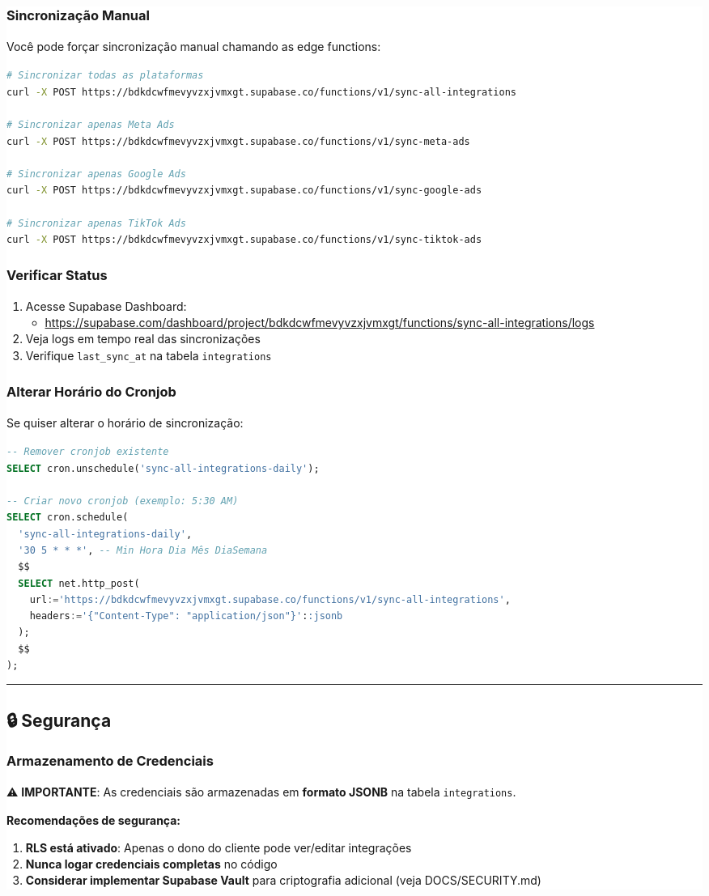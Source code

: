 ### Sincronização Manual
Você pode forçar sincronização manual chamando as edge functions:

```bash
# Sincronizar todas as plataformas
curl -X POST https://bdkdcwfmevyvzxjvmxgt.supabase.co/functions/v1/sync-all-integrations

# Sincronizar apenas Meta Ads
curl -X POST https://bdkdcwfmevyvzxjvmxgt.supabase.co/functions/v1/sync-meta-ads

# Sincronizar apenas Google Ads
curl -X POST https://bdkdcwfmevyvzxjvmxgt.supabase.co/functions/v1/sync-google-ads

# Sincronizar apenas TikTok Ads
curl -X POST https://bdkdcwfmevyvzxjvmxgt.supabase.co/functions/v1/sync-tiktok-ads
```

### Verificar Status
1. Acesse Supabase Dashboard:
   - https://supabase.com/dashboard/project/bdkdcwfmevyvzxjvmxgt/functions/sync-all-integrations/logs
2. Veja logs em tempo real das sincronizações
3. Verifique `last_sync_at` na tabela `integrations`

### Alterar Horário do Cronjob
Se quiser alterar o horário de sincronização:

```sql
-- Remover cronjob existente
SELECT cron.unschedule('sync-all-integrations-daily');

-- Criar novo cronjob (exemplo: 5:30 AM)
SELECT cron.schedule(
  'sync-all-integrations-daily',
  '30 5 * * *', -- Min Hora Dia Mês DiaSemana
  $$
  SELECT net.http_post(
    url:='https://bdkdcwfmevyvzxjvmxgt.supabase.co/functions/v1/sync-all-integrations',
    headers:='{"Content-Type": "application/json"}'::jsonb
  );
  $$
);
```

---

## 🔒 Segurança

### Armazenamento de Credenciais
⚠️ **IMPORTANTE**: As credenciais são armazenadas em **formato JSONB** na tabela `integrations`.

**Recomendações de segurança:**
1. **RLS está ativado**: Apenas o dono do cliente pode ver/editar integrações
2. **Nunca logar credenciais completas** no código
3. **Considerar implementar Supabase Vault** para criptografia adicional (veja DOCS/SECURITY.md)
